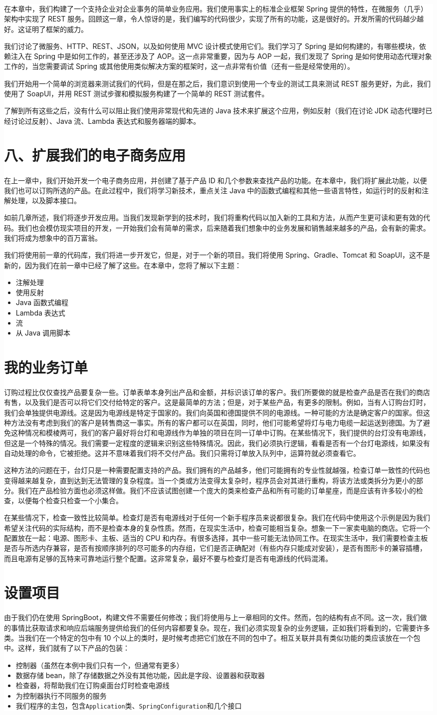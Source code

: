 在本章中，我们构建了一个支持企业对企业事务的简单业务应用。我们使用事实上的标准企业框架 Spring 提供的特性，在微服务（几乎）架构中实现了 REST 服务。回顾这一章，令人惊讶的是，我们编写的代码很少，实现了所有的功能，这是很好的。开发所需的代码越少越好。这证明了框架的威力。

我们讨论了微服务、HTTP、REST、JSON，以及如何使用 MVC 设计模式使用它们。我们学习了 Spring 是如何构建的，有哪些模块，依赖注入在 Spring 中是如何工作的，甚至还涉及了 AOP。这一点非常重要，因为与 AOP 一起，我们发现了 Spring 是如何使用动态代理对象工作的，当您需要调试 Spring 或其他使用类似解决方案的框架时，这一点非常有价值（还有一些是经常使用的）。

我们开始用一个简单的浏览器来测试我们的代码，但是在那之后，我们意识到使用一个专业的测试工具来测试 REST 服务更好，为此，我们使用了 SoapUI，并用 REST 测试步骤和模拟服务构建了一个简单的 REST 测试套件。

了解到所有这些之后，没有什么可以阻止我们使用非常现代和先进的 Java 技术来扩展这个应用，例如反射（我们在讨论 JDK 动态代理时已经讨论过反射）、Java 流、Lambda 表达式和服务器端的脚本。

# 八、扩展我们的电子商务应用

在上一章中，我们开始开发一个电子商务应用，并创建了基于产品 ID 和几个参数来查找产品的功能。在本章中，我们将扩展此功能，以便我们也可以订购所选的产品。在此过程中，我们将学习新技术，重点关注 Java 中的函数式编程和其他一些语言特性，如运行时的反射和注解处理，以及脚本接口。

如前几章所述，我们将逐步开发应用。当我们发现新学到的技术时，我们将重构代码以加入新的工具和方法，从而产生更可读和更有效的代码。我们也会模仿现实项目的开发，一开始我们会有简单的需求，后来随着我们想象中的业务发展和销售越来越多的产品，会有新的需求。我们将成为想象中的百万富翁。

我们将使用前一章的代码库，我们将进一步开发它，但是，对于一个新的项目。我们将使用 Spring、Gradle、Tomcat 和 SoapUI，这不是新的，因为我们在前一章中已经了解了这些。在本章中，您将了解以下主题：

*   注解处理
*   使用反射
*   Java 函数式编程
*   Lambda 表达式
*   流
*   从 Java 调用脚本

# 我的业务订单

订购过程比仅仅查找产品要复杂一些。订单表单本身列出产品和金额，并标识该订单的客户。我们所要做的就是检查产品是否在我们的商店有售，以及我们是否可以将它们交付给特定的客户。这是最简单的方法；但是，对于某些产品，有更多的限制。例如，当有人订购台灯时，我们会单独提供电源线。这是因为电源线是特定于国家的。我们向英国和德国提供不同的电源线。一种可能的方法是确定客户的国家。但这种方法没有考虑到我们的客户是转售商这一事实。所有的客户都可以在英国，同时，他们可能希望将灯与电力电缆一起运送到德国。为了避免这种情况和模棱两可，我们的客户最好将台灯和电源线作为单独的项目在同一订单中订购。在某些情况下，我们提供的台灯没有电源线，但这是一个特殊的情况。我们需要一定程度的逻辑来识别这些特殊情况。因此，我们必须执行逻辑，看看是否有一个台灯电源线，如果没有自动处理的命令，它被拒绝。这并不意味着我们将不交付产品。我们只需将订单放入队列中，运算符就必须查看它。

这种方法的问题在于，台灯只是一种需要配置支持的产品。我们拥有的产品越多，他们可能拥有的专业性就越强，检查订单一致性的代码也变得越来越复杂，直到达到无法管理的复杂程度。当一个类或方法变得太复杂时，程序员会对其进行重构，将该方法或类拆分为更小的部分。我们在产品检验方面也必须这样做。我们不应该试图创建一个庞大的类来检查产品和所有可能的订单星座，而是应该有许多较小的检查，以便每个检查只检查一个小集合。

在某些情况下，检查一致性比较简单。检查灯是否有电源线对于任何一个新手程序员来说都很复杂。我们在代码中使用这个示例是因为我们希望关注代码的实际结构，而不是检查本身的复杂性质。然而，在现实生活中，检查可能相当复杂。想象一下一家卖电脑的商店。它将一个配置放在一起：电源、图形卡、主板、适当的 CPU 和内存。有很多选择，其中一些可能无法协同工作。在现实生活中，我们需要检查主板是否与所选内存兼容，是否有按顺序排列的尽可能多的内存组，它们是否正确配对（有些内存只能成对安装），是否有图形卡的兼容插槽，而且电源有足够的瓦特来可靠地运行整个配置。这非常复杂，最好不要与检查灯是否有电源线的代码混淆。

# 设置项目

由于我们仍在使用 SpringBoot，构建文件不需要任何修改；我们将使用与上一章相同的文件。然而，包的结构有点不同。这一次，我们做的事情比获取请求和响应后端服务提供给我们的任何内容都要复杂。现在，我们必须实现复杂的业务逻辑，正如我们将看到的，它需要许多类。当我们在一个特定的包中有 10 个以上的类时，是时候考虑把它们放在不同的包中了。相互关联并具有类似功能的类应该放在一个包中。这样，我们就有了以下产品的包装：

*   控制器（虽然在本例中我们只有一个，但通常有更多）
*   数据存储 bean，除了存储数据之外没有其他功能，因此是字段、设置器和获取器
*   检查器，将帮助我们在订购桌面台灯时检查电源线
*   为控制器执行不同服务的服务
*   我们程序的主包，包含`Application`类、`SpringConfiguration`和几个接口
